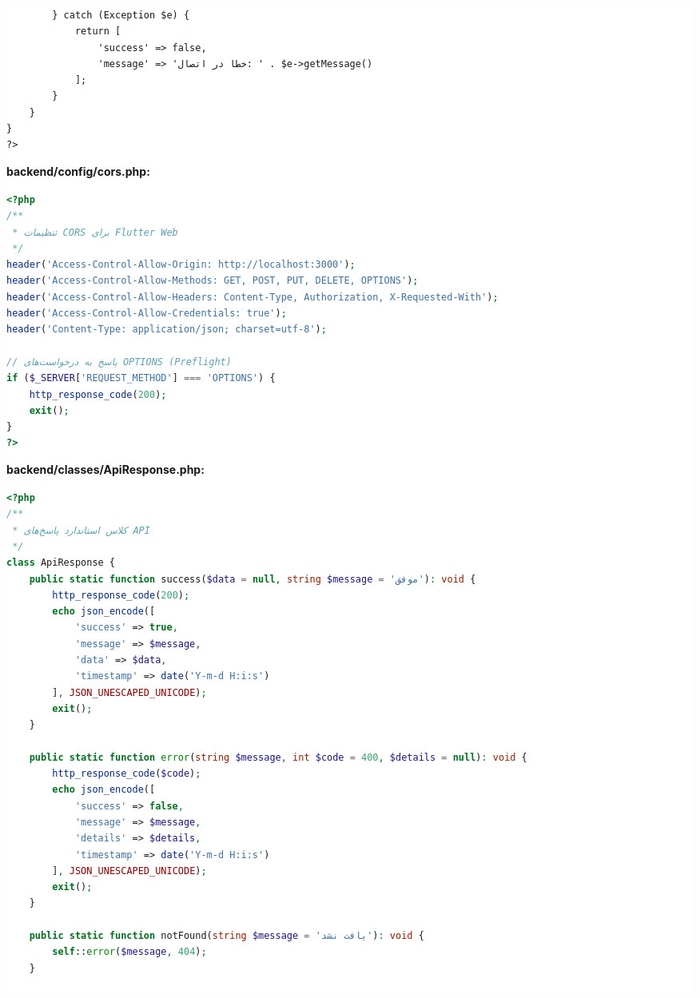 ```
        } catch (Exception $e) {
            return [
                'success' => false,
                'message' => 'خطا در اتصال: ' . $e->getMessage()
            ];
        }
    }
}
?>
```

**backend/config/cors.php:**
```php
<?php
/**
 * تنظیمات CORS برای Flutter Web
 */
header('Access-Control-Allow-Origin: http://localhost:3000');
header('Access-Control-Allow-Methods: GET, POST, PUT, DELETE, OPTIONS');
header('Access-Control-Allow-Headers: Content-Type, Authorization, X-Requested-With');
header('Access-Control-Allow-Credentials: true');
header('Content-Type: application/json; charset=utf-8');

// پاسخ به درخواست‌های OPTIONS (Preflight)
if ($_SERVER['REQUEST_METHOD'] === 'OPTIONS') {
    http_response_code(200);
    exit();
}
?>
```

**backend/classes/ApiResponse.php:**
```php
<?php
/**
 * کلاس استاندارد پاسخ‌های API
 */
class ApiResponse {
    public static function success($data = null, string $message = 'موفق'): void {
        http_response_code(200);
        echo json_encode([
            'success' => true,
            'message' => $message,
            'data' => $data,
            'timestamp' => date('Y-m-d H:i:s')
        ], JSON_UNESCAPED_UNICODE);
        exit();
    }
    
    public static function error(string $message, int $code = 400, $details = null): void {
        http_response_code($code);
        echo json_encode([
            'success' => false,
            'message' => $message,
            'details' => $details,
            'timestamp' => date('Y-m-d H:i:s')
        ], JSON_UNESCAPED_UNICODE);
        exit();
    }
    
    public static function notFound(string $message = 'یافت نشد'): void {
        self::error($message, 404);
    }
    
```